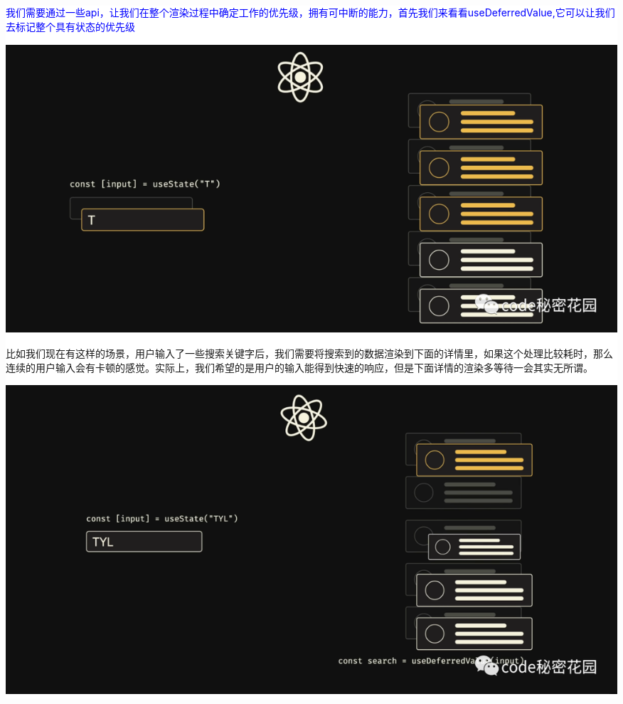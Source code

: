 <span style="color: blue">我们需要通过一些api，让我们在整个渲染过程中确定工作的优先级，拥有可中断的能力，首先我们来看看useDeferredValue,它可以让我们去标记整个具有状态的优先级</span>

![useDeferredValue](./images/22.jpg)

比如我们现在有这样的场景，用户输入了一些搜索关键字后，我们需要将搜索到的数据渲染到下面的详情里，如果这个处理比较耗时，那么连续的用户输入会有卡顿的感觉。实际上，我们希望的是用户的输入能得到快速的响应，但是下面详情的渲染多等待一会其实无所谓。

![useDeferredValue](./images/23.jpg)
